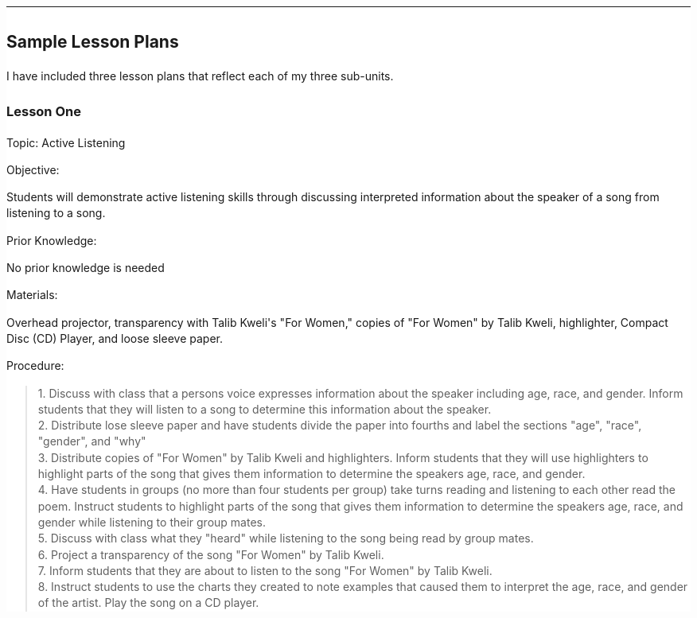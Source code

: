 <hr/>
 <h2>
  Sample Lesson Plans
 </h2>
 <p>
  I have included three lesson plans that reflect each of my three sub-units.
 </p>

<h3>
  Lesson One
 </h3>
 <p>
  Topic: Active Listening
 </p>
 <p>
  Objective:
 </p>
 <p>
  Students will demonstrate active listening skills through discussing interpreted information about the speaker of a song from listening to a song.
 </p>
 <p>
  Prior Knowledge:
 </p>
 <p>
  No prior knowledge is needed
 </p>
 <p>
  Materials:
 </p>
 <p>
  Overhead projector, transparency with Talib Kweli's "For Women," copies of "For Women" by Talib Kweli, highlighter, Compact Disc (CD) Player, and loose sleeve paper.
 </p>
 <p>
  Procedure:
 </p>
<blockquote>
  <dl>
   <dt>
    1. Discuss with class that a persons voice expresses information about the speaker including age, race, and gender. Inform students that they will listen to a song to determine this information about the speaker.
    <dt>
     2. Distribute lose sleeve paper and have students divide the paper into fourths and label the sections "age", "race", "gender", and "why"
     <dt>
      3. Distribute copies of "For Women" by Talib Kweli and highlighters. Inform students that they will use highlighters to highlight parts of the song that gives them information to determine the speakers age, race, and gender.
      <dt>
       4. Have students in groups (no more than four students per group) take turns reading and listening to each other read the poem. Instruct students to highlight parts of the song that gives them information to determine the speakers age, race, and gender while listening to their group mates.
       <dt>
        5. Discuss with class what they "heard" while listening to the song being read by group mates.
        <dt>
         6. Project a transparency of the song "For Women" by Talib Kweli.
         <dt>
          7. Inform students that they are about to listen to the song "For Women" by Talib Kweli.
          <dt>
           8. Instruct students to use the charts they created to note examples that caused them to interpret the age, race, and gender of the artist. Play the song on a CD player.
           <dt>